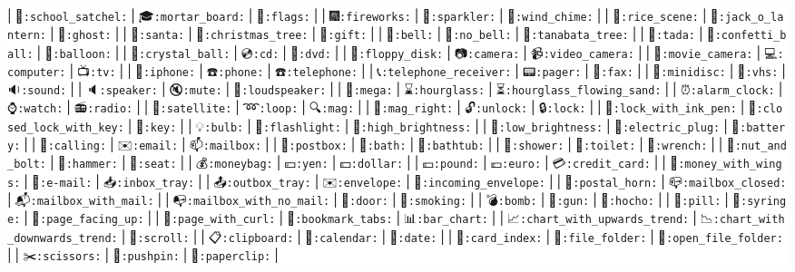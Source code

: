 | 🎒`:school_satchel:`                 | 🎓`:mortar_board:`               | 🎏`:flags:`                  |
| 🎆`:fireworks:`                      | 🎇`:sparkler:`                   | 🎐`:wind_chime:`             |
| 🎑`:rice_scene:`                     | 🎃`:jack_o_lantern:`             | 👻`:ghost:`                  |
| 🎅`:santa:`                          | 🎄`:christmas_tree:`             | 🎁`:gift:`                   |
| 🔔`:bell:`                           | 🔕`:no_bell:`                    | 🎋`:tanabata_tree:`          |
| 🎉`:tada:`                           | 🎊`:confetti_ball:`              | 🎈`:balloon:`                |
| 🔮`:crystal_ball:`                   | 💿`:cd:`                         | 📀`:dvd:`                    |
| 💾`:floppy_disk:`                    | 📷`:camera:`                     | 📹`:video_camera:`           |
| 🎥`:movie_camera:`                   | 💻`:computer:`                   | 📺`:tv:`                     |
| 📱`:iphone:`                         | ☎️`:phone:`                    | ☎️`:telephone:`            |
| 📞`:telephone_receiver:`             | 📟`:pager:`                      | 📠`:fax:`                    |
| 💽`:minidisc:`                       | 📼`:vhs:`                        | 🔉`:sound:`                  |
| 🔈`:speaker:`                        | 🔇`:mute:`                       | 📢`:loudspeaker:`            |
| 📣`:mega:`                           | ⌛️`:hourglass:`                | ⏳`:hourglass_flowing_sand:` |
| ⏰`:alarm_clock:`                    | ⌚️`:watch:`                    | 📻`:radio:`                  |
| 📡`:satellite:`                      | ➿`:loop:`                       | 🔍`:mag:`                    |
| 🔎`:mag_right:`                      | 🔓`:unlock:`                     | 🔒`:lock:`                   |
| 🔏`:lock_with_ink_pen:`              | 🔐`:closed_lock_with_key:`       | 🔑`:key:`                    |
| 💡`:bulb:`                           | 🔦`:flashlight:`                 | 🔆`:high_brightness:`        |
| 🔅`:low_brightness:`                 | 🔌`:electric_plug:`              | 🔋`:battery:`                |
| 📲`:calling:`                        | ✉️`:email:`                    | 📫`:mailbox:`                |
| 📮`:postbox:`                        | 🛀`:bath:`                       | 🛁`:bathtub:`                |
| 🚿`:shower:`                         | 🚽`:toilet:`                     | 🔧`:wrench:`                 |
| 🔩`:nut_and_bolt:`                   | 🔨`:hammer:`                     | 💺`:seat:`                   |
| 💰`:moneybag:`                       | 💴`:yen:`                        | 💵`:dollar:`                 |
| 💷`:pound:`                          | 💶`:euro:`                       | 💳`:credit_card:`            |
| 💸`:money_with_wings:`               | 📧`:e-mail:`                     | 📥`:inbox_tray:`             |
| 📤`:outbox_tray:`                    | ✉️`:envelope:`                 | 📨`:incoming_envelope:`      |
| 📯`:postal_horn:`                    | 📪`:mailbox_closed:`             | 📬`:mailbox_with_mail:`      |
| 📭`:mailbox_with_no_mail:`           | 🚪`:door:`                       | 🚬`:smoking:`                |
| 💣`:bomb:`                           | 🔫`:gun:`                        | 🔪`:hocho:`                  |
| 💊`:pill:`                           | 💉`:syringe:`                    | 📄`:page_facing_up:`         |
| 📃`:page_with_curl:`                 | 📑`:bookmark_tabs:`              | 📊`:bar_chart:`              |
| 📈`:chart_with_upwards_trend:`       | 📉`:chart_with_downwards_trend:` | 📜`:scroll:`                 |
| 📋`:clipboard:`                      | 📆`:calendar:`                   | 📅`:date:`                   |
| 📇`:card_index:`                     | 📁`:file_folder:`                | 📂`:open_file_folder:`       |
| ✂️`:scissors:`                     | 📌`:pushpin:`                    | 📎`:paperclip:`              |